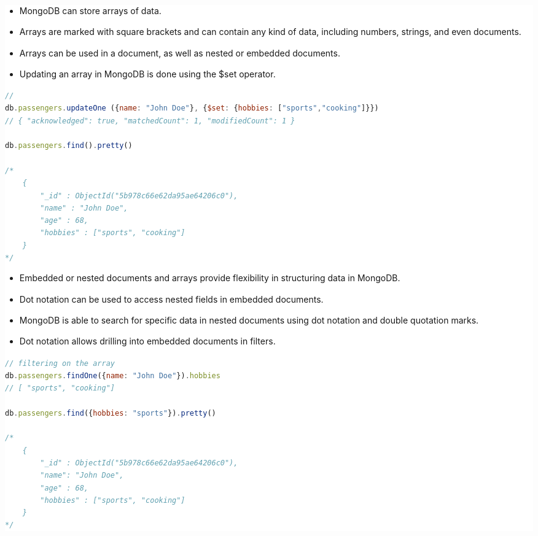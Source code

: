 

- MongoDB can store arrays of data.

- Arrays are marked with square brackets and can contain any kind of data, including numbers, strings, and even documents.

- Arrays can be used in a document, as well as nested or embedded documents.

- Updating an array in MongoDB is done using the $set operator.



```js
// 
db.passengers.updateOne ({name: "John Doe"}, {$set: {hobbies: ["sports","cooking"]}})
// { "acknowledged": true, "matchedCount": 1, "modifiedCount": 1 }

db.passengers.find().pretty()

/*
    {
        "_id" : ObjectId("5b978c66e62da95ae64206c0"),
        "name" : "John Doe",
        "age" : 68,
        "hobbies" : ["sports", "cooking"]
    }
*/
```



- Embedded or nested documents and arrays provide flexibility in structuring data in MongoDB.

- Dot notation can be used to access nested fields in embedded documents.

- MongoDB is able to search for specific data in nested documents using dot notation and double quotation marks.

- Dot notation allows drilling into embedded documents in filters.



```js
// filtering on the array
db.passengers.findOne({name: "John Doe"}).hobbies
// [ "sports", "cooking"]

db.passengers.find({hobbies: "sports"}).pretty()

/*
    {
        "_id" : ObjectId("5b978c66e62da95ae64206c0"),
        "name": "John Doe",
        "age" : 68,
        "hobbies" : ["sports", "cooking"]
    }
*/
```
